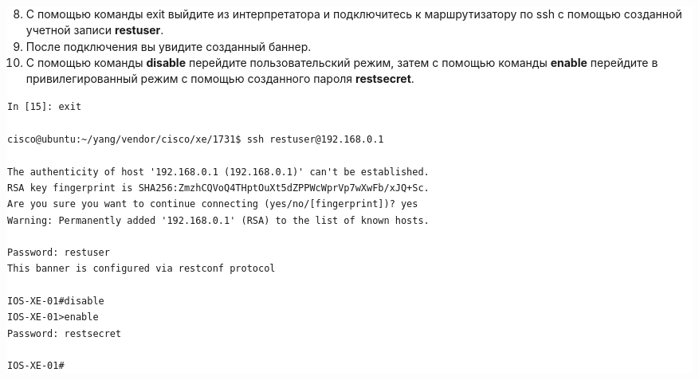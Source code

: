 8. С помощью команды exit выйдите из интерпретатора и подключитесь к маршрутизатору по ssh с помощью созданной учетной записи **restuser**.
9. После подключения вы увидите созданный баннер.
10. С помощью команды **disable** перейдите пользовательский режим, затем с помощью команды **enable** перейдите в привилегированный режим с помощью созданного пароля **restsecret**.

```
In [15]: exit                       
                                            
cisco@ubuntu:~/yang/vendor/cisco/xe/1731$ ssh restuser@192.168.0.1

The authenticity of host '192.168.0.1 (192.168.0.1)' can't be established.
RSA key fingerprint is SHA256:ZmzhCQVoQ4THptOuXt5dZPPWcWprVp7wXwFb/xJQ+Sc.
Are you sure you want to continue connecting (yes/no/[fingerprint])? yes
Warning: Permanently added '192.168.0.1' (RSA) to the list of known hosts.

Password: restuser
This banner is configured via restconf protocol

IOS-XE-01#disable
IOS-XE-01>enable
Password: restsecret

IOS-XE-01#
```
